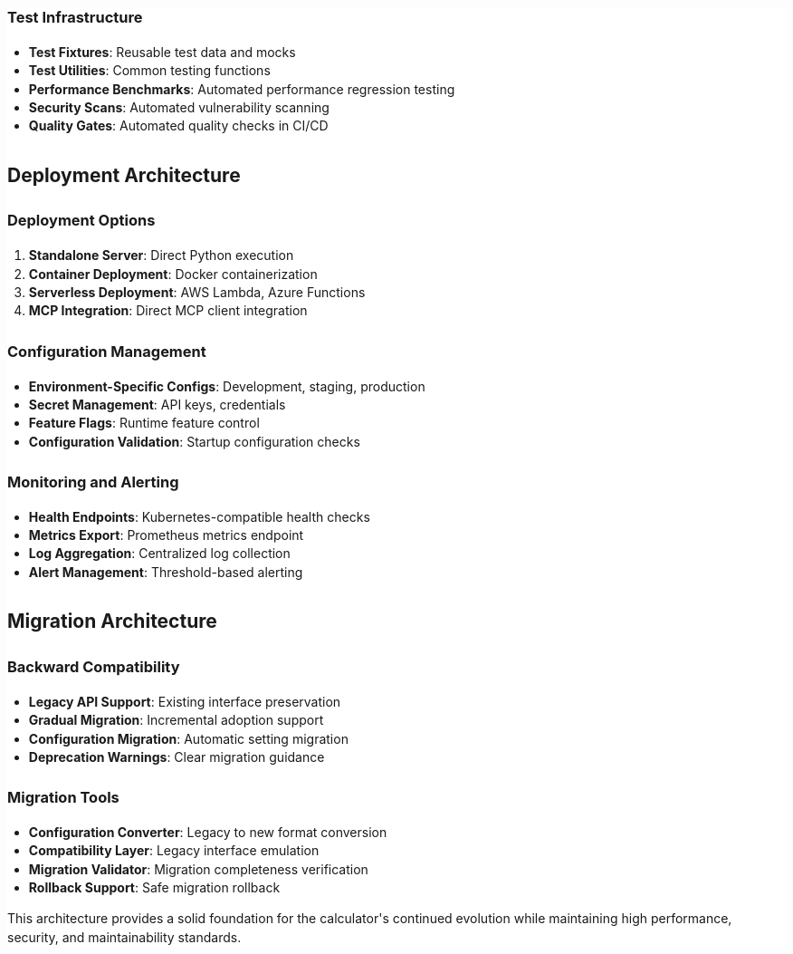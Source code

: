 ### Test Infrastructure

- **Test Fixtures**: Reusable test data and mocks
- **Test Utilities**: Common testing functions
- **Performance Benchmarks**: Automated performance regression testing
- **Security Scans**: Automated vulnerability scanning
- **Quality Gates**: Automated quality checks in CI/CD

## Deployment Architecture

### Deployment Options

1. **Standalone Server**: Direct Python execution
2. **Container Deployment**: Docker containerization
3. **Serverless Deployment**: AWS Lambda, Azure Functions
4. **MCP Integration**: Direct MCP client integration

### Configuration Management

- **Environment-Specific Configs**: Development, staging, production
- **Secret Management**: API keys, credentials
- **Feature Flags**: Runtime feature control
- **Configuration Validation**: Startup configuration checks

### Monitoring and Alerting

- **Health Endpoints**: Kubernetes-compatible health checks
- **Metrics Export**: Prometheus metrics endpoint
- **Log Aggregation**: Centralized log collection
- **Alert Management**: Threshold-based alerting

## Migration Architecture

### Backward Compatibility

- **Legacy API Support**: Existing interface preservation
- **Gradual Migration**: Incremental adoption support
- **Configuration Migration**: Automatic setting migration
- **Deprecation Warnings**: Clear migration guidance

### Migration Tools

- **Configuration Converter**: Legacy to new format conversion
- **Compatibility Layer**: Legacy interface emulation
- **Migration Validator**: Migration completeness verification
- **Rollback Support**: Safe migration rollback

This architecture provides a solid foundation for the calculator's continued evolution while maintaining high performance, security, and maintainability standards.